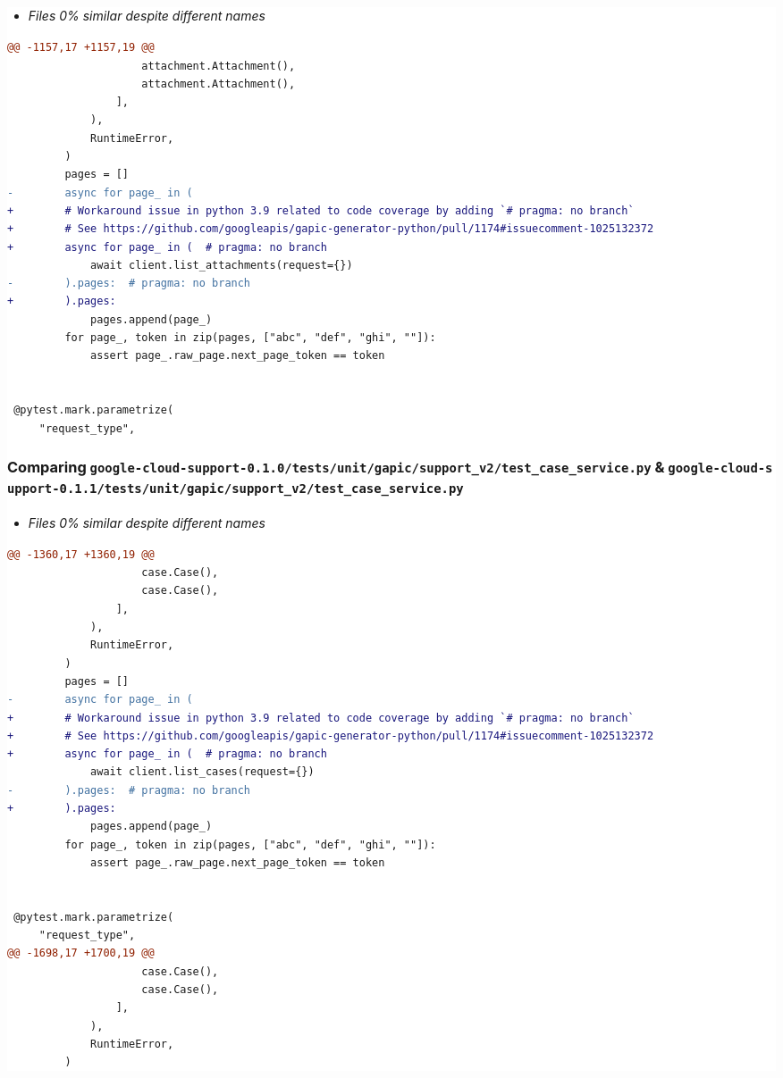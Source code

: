  * *Files 0% similar despite different names*

```diff
@@ -1157,17 +1157,19 @@
                     attachment.Attachment(),
                     attachment.Attachment(),
                 ],
             ),
             RuntimeError,
         )
         pages = []
-        async for page_ in (
+        # Workaround issue in python 3.9 related to code coverage by adding `# pragma: no branch`
+        # See https://github.com/googleapis/gapic-generator-python/pull/1174#issuecomment-1025132372
+        async for page_ in (  # pragma: no branch
             await client.list_attachments(request={})
-        ).pages:  # pragma: no branch
+        ).pages:
             pages.append(page_)
         for page_, token in zip(pages, ["abc", "def", "ghi", ""]):
             assert page_.raw_page.next_page_token == token
 
 
 @pytest.mark.parametrize(
     "request_type",
```

### Comparing `google-cloud-support-0.1.0/tests/unit/gapic/support_v2/test_case_service.py` & `google-cloud-support-0.1.1/tests/unit/gapic/support_v2/test_case_service.py`

 * *Files 0% similar despite different names*

```diff
@@ -1360,17 +1360,19 @@
                     case.Case(),
                     case.Case(),
                 ],
             ),
             RuntimeError,
         )
         pages = []
-        async for page_ in (
+        # Workaround issue in python 3.9 related to code coverage by adding `# pragma: no branch`
+        # See https://github.com/googleapis/gapic-generator-python/pull/1174#issuecomment-1025132372
+        async for page_ in (  # pragma: no branch
             await client.list_cases(request={})
-        ).pages:  # pragma: no branch
+        ).pages:
             pages.append(page_)
         for page_, token in zip(pages, ["abc", "def", "ghi", ""]):
             assert page_.raw_page.next_page_token == token
 
 
 @pytest.mark.parametrize(
     "request_type",
@@ -1698,17 +1700,19 @@
                     case.Case(),
                     case.Case(),
                 ],
             ),
             RuntimeError,
         )
```